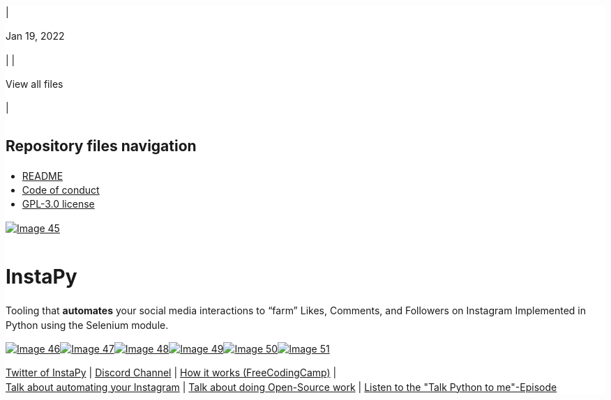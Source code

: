 
 | 

Jan 19, 2022

 |
| 

View all files

 |

Repository files navigation
---------------------------

*   [README](https://github.com/InstaPy/InstaPy?screenshot=true#)
*   [Code of conduct](https://github.com/InstaPy/InstaPy?screenshot=true#)
*   [GPL-3.0 license](https://github.com/InstaPy/InstaPy?screenshot=true#)

[![Image 45](https://camo.githubusercontent.com/410e5a119beaec19ed6330e4fa63665cde2da3d5e0d6794daa7742470a7fa2bc/68747470733a2f2f692e696d6775722e636f6d2f734a7a665a734c2e6a7067)](https://camo.githubusercontent.com/410e5a119beaec19ed6330e4fa63665cde2da3d5e0d6794daa7742470a7fa2bc/68747470733a2f2f692e696d6775722e636f6d2f734a7a665a734c2e6a7067)

InstaPy
=======

[](https://github.com/InstaPy/InstaPy?screenshot=true#instapy)

Tooling that **automates** your social media interactions to “farm” Likes, Comments, and Followers on Instagram Implemented in Python using the Selenium module.

[![Image 46](https://camo.githubusercontent.com/fcf50c1f3a4879682b94be5dd325b2dec1661a159904a2a45493e553c8ccf175/68747470733a2f2f696d672e736869656c64732e696f2f62616467652f6c6963656e73652d47504c76332d626c75652e737667)](https://github.com/timgrossmann/InstaPy/blob/master/LICENSE)[![Image 47](https://camo.githubusercontent.com/6249f28881e8a5ac25af74dade8477dcb5512e59912d6d48acba67e0d15c22fc/68747470733a2f2f696d672e736869656c64732e696f2f62616467652f6275696c74253230776974682d53656c656e69756d2d79656c6c6f772e737667)](https://github.com/SeleniumHQ/selenium)[![Image 48](https://camo.githubusercontent.com/2b65b4adc2e842f5367448d72ebed07a0cd32d4d9804ae253adfefe5cf41e0a9/68747470733a2f2f696d672e736869656c64732e696f2f62616467652f6275696c74253230776974682d507974686f6e332d7265642e737667)](https://www.python.org/)[![Image 49](https://camo.githubusercontent.com/8a65d7430666c7cb39ec5e7961616dc3e15b8f0715b4b961102eba506d9917db/68747470733a2f2f6f70656e636f6c6c6563746976652e636f6d2f696e73746170792f6261636b6572732f62616467652e737667)](https://www.github.com/timgrossmann/InstaPy#backer)[![Image 50](https://camo.githubusercontent.com/f97a967e37bb63e7e4be635b11946d8aed8491d4e5c457e8727b918dd18a32c9/68747470733a2f2f6f70656e636f6c6c6563746976652e636f6d2f696e73746170792f73706f6e736f72732f62616467652e737667)](https://www.github.com/timgrossmann/InstaPy#sponsors)[![Image 51](https://camo.githubusercontent.com/96de16a28cfd1162e40a854d9d43b0286c7ee29cb1dcaf0887bd0c79ba6777da/68747470733a2f2f696d672e736869656c64732e696f2f646973636f72642f3531303338353838363836393937393133362e737667)](https://discord.gg/FDETsht)

[Twitter of InstaPy](https://twitter.com/InstaPy) | [Discord Channel](https://discord.gg/FDETsht) | [How it works (FreeCodingCamp)](https://www.freecodecamp.org/news/my-open-source-instagram-bot-got-me-2-500-real-followers-for-5-in-server-costs-e40491358340/) |  
[Talk about automating your Instagram](https://youtu.be/4TmKFZy-ioQ) | [Talk about doing Open-Source work](https://www.youtube.com/watch?v=A_UtST302Og&t=0s&list=PLa4P1NPX9hthXV-wko0xyxFpbhYZFkW7o) | [Listen to the "Talk Python to me"-Episode](https://talkpython.fm/episodes/show/142/automating-the-web-with-selenium-and-instapy)
